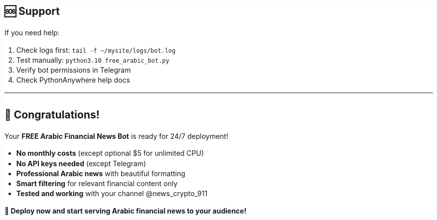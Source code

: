 ## 🆘 **Support**

If you need help:
1. Check logs first: `tail -f ~/mysite/logs/bot.log`
2. Test manually: `python3.10 free_arabic_bot.py`
3. Verify bot permissions in Telegram
4. Check PythonAnywhere help docs

---

## 🎊 **Congratulations!**

Your **FREE Arabic Financial News Bot** is ready for 24/7 deployment!

- **No monthly costs** (except optional $5 for unlimited CPU)
- **No API keys needed** (except Telegram)
- **Professional Arabic news** with beautiful formatting
- **Smart filtering** for relevant financial content only
- **Tested and working** with your channel @news_crypto_911

**🚀 Deploy now and start serving Arabic financial news to your audience!** 